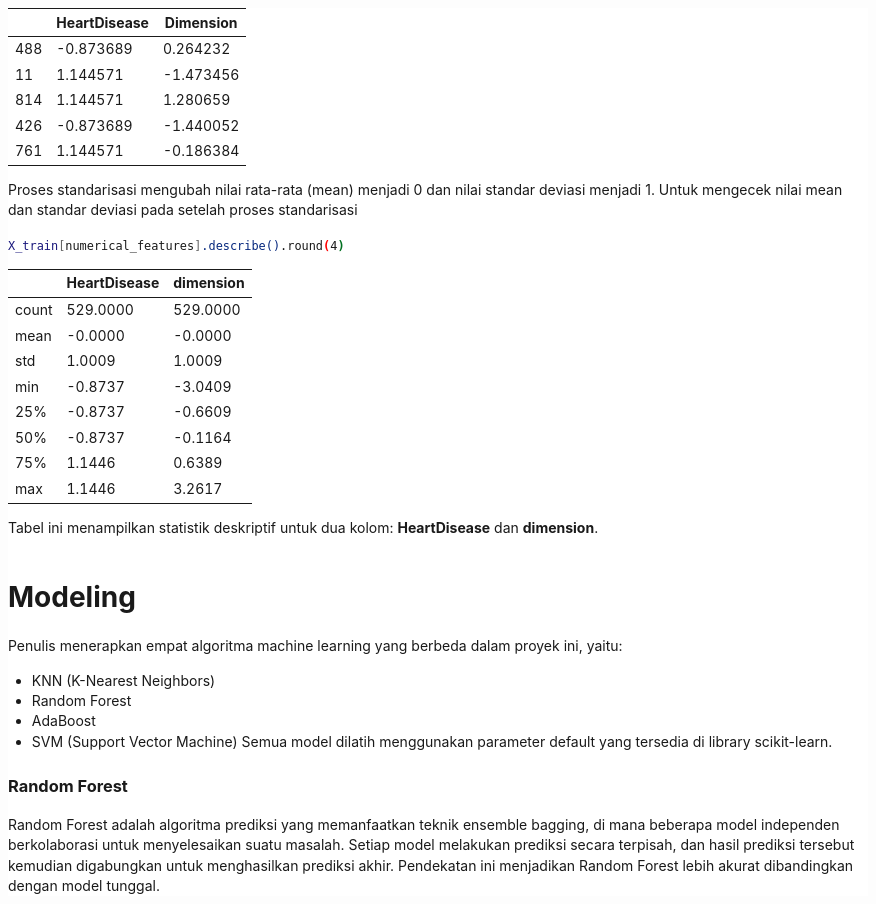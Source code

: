 |       | HeartDisease | Dimension  |
|-------|--------------|------------|
|  488  |    -0.873689 |   0.264232 |
|  11   |     1.144571 |  -1.473456 |
|  814  |     1.144571 |   1.280659 |
|  426  |    -0.873689 |  -1.440052 |
|  761  |     1.144571 |  -0.186384 |

Proses standarisasi mengubah nilai rata-rata (mean) menjadi 0 dan nilai standar deviasi menjadi 1. Untuk mengecek nilai mean dan standar deviasi pada setelah proses standarisasi

```sh
X_train[numerical_features].describe().round(4)
```

|               | HeartDisease | dimension |
|---------------|--------------|-----------|
| count         | 529.0000     | 529.0000  |
| mean          | -0.0000      | -0.0000   |
| std           | 1.0009       | 1.0009    |
| min           | -0.8737      | -3.0409   |
| 25%           | -0.8737      | -0.6609   |
| 50%           | -0.8737      | -0.1164   |
| 75%           | 1.1446       | 0.6389    |
| max           | 1.1446       | 3.2617    |

Tabel ini menampilkan statistik deskriptif untuk dua kolom: **HeartDisease** dan **dimension**.

# Modeling
Penulis menerapkan empat algoritma machine learning yang berbeda dalam proyek ini, yaitu:

* KNN (K-Nearest Neighbors)
* Random Forest
* AdaBoost
* SVM (Support Vector Machine)
Semua model dilatih menggunakan parameter default yang tersedia di library scikit-learn.

### Random Forest

Random Forest adalah algoritma prediksi yang memanfaatkan teknik ensemble bagging, di mana beberapa model independen berkolaborasi untuk menyelesaikan suatu masalah. Setiap model melakukan prediksi secara terpisah, dan hasil prediksi tersebut kemudian digabungkan untuk menghasilkan prediksi akhir. Pendekatan ini menjadikan Random Forest lebih akurat dibandingkan dengan model tunggal.
